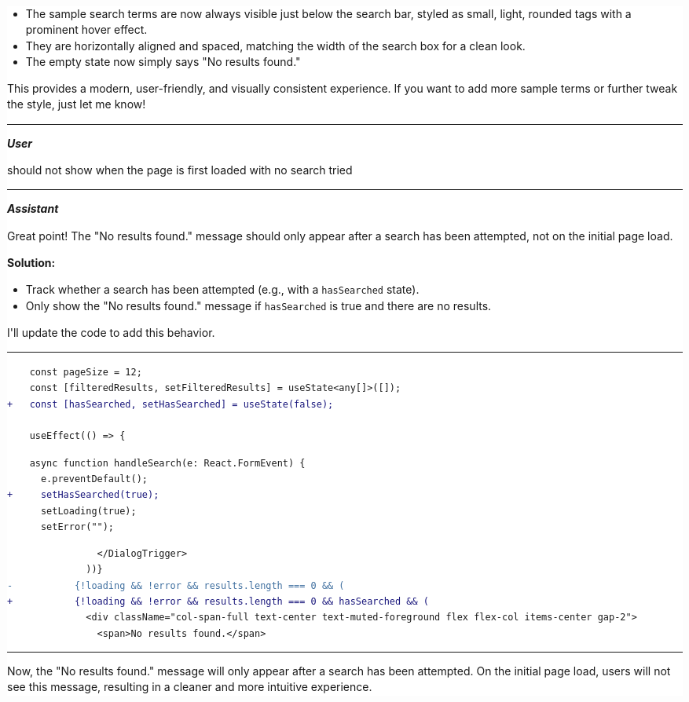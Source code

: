 
- The sample search terms are now always visible just below the search bar, styled as small, light, rounded tags with a prominent hover effect.
- They are horizontally aligned and spaced, matching the width of the search box for a clean look.
- The empty state now simply says "No results found."

This provides a modern, user-friendly, and visually consistent experience. If you want to add more sample terms or further tweak the style, just let me know!

---

_**User**_

 should not show when the page is first loaded with no search tried

---

_**Assistant**_

Great point! The "No results found." message should only appear after a search has been attempted, not on the initial page load.

**Solution:**  
- Track whether a search has been attempted (e.g., with a `hasSearched` state).
- Only show the "No results found." message if `hasSearched` is true and there are no results.

I'll update the code to add this behavior.

---

```diff
    const pageSize = 12;
    const [filteredResults, setFilteredResults] = useState<any[]>([]);
+   const [hasSearched, setHasSearched] = useState(false);
  
    useEffect(() => {
```

```diff
    async function handleSearch(e: React.FormEvent) {
      e.preventDefault();
+     setHasSearched(true);
      setLoading(true);
      setError("");
```

```diff
                </DialogTrigger>
              ))}
-           {!loading && !error && results.length === 0 && (
+           {!loading && !error && results.length === 0 && hasSearched && (
              <div className="col-span-full text-center text-muted-foreground flex flex-col items-center gap-2">
                <span>No results found.</span>
```

---

Now, the "No results found." message will only appear after a search has been attempted. On the initial page load, users will not see this message, resulting in a cleaner and more intuitive experience.
